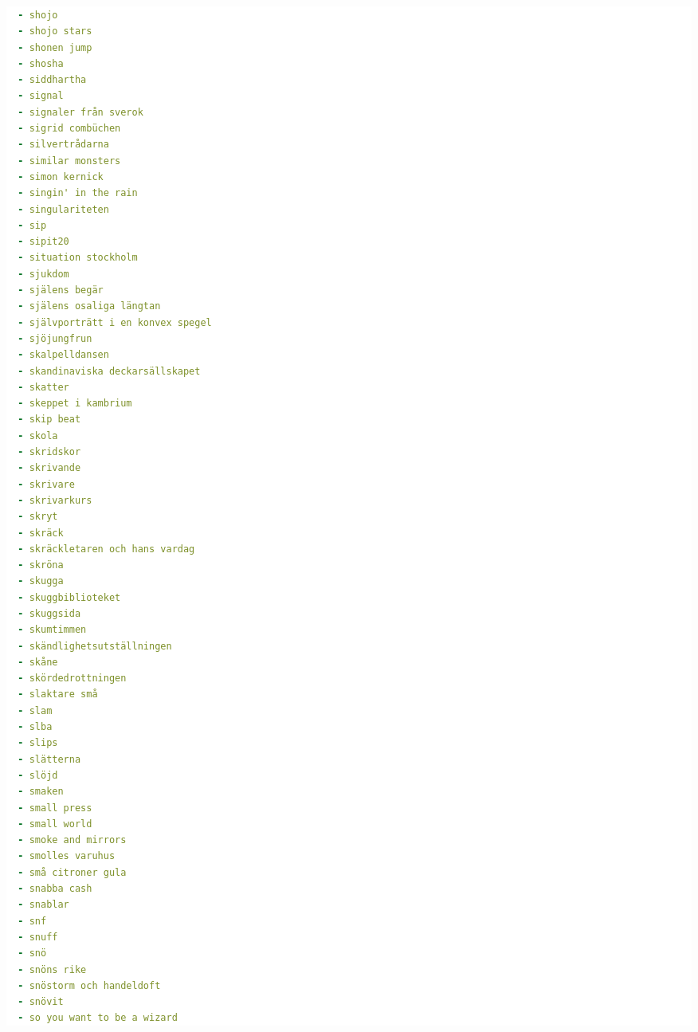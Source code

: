 ```yaml
  - shojo
  - shojo stars
  - shonen jump
  - shosha
  - siddhartha
  - signal
  - signaler från sverok
  - sigrid combüchen
  - silvertrådarna
  - similar monsters
  - simon kernick
  - singin' in the rain
  - singulariteten
  - sip
  - sipit20
  - situation stockholm
  - sjukdom
  - själens begär
  - själens osaliga längtan
  - självporträtt i en konvex spegel
  - sjöjungfrun
  - skalpelldansen
  - skandinaviska deckarsällskapet
  - skatter
  - skeppet i kambrium
  - skip beat
  - skola
  - skridskor
  - skrivande
  - skrivare
  - skrivarkurs
  - skryt
  - skräck
  - skräckletaren och hans vardag
  - skröna
  - skugga
  - skuggbiblioteket
  - skuggsida
  - skumtimmen
  - skändlighetsutställningen
  - skåne
  - skördedrottningen
  - slaktare små
  - slam
  - slba
  - slips
  - slätterna
  - slöjd
  - smaken
  - small press
  - small world
  - smoke and mirrors
  - smolles varuhus
  - små citroner gula
  - snabba cash
  - snablar
  - snf
  - snuff
  - snö
  - snöns rike
  - snöstorm och handeldoft
  - snövit
  - so you want to be a wizard
```